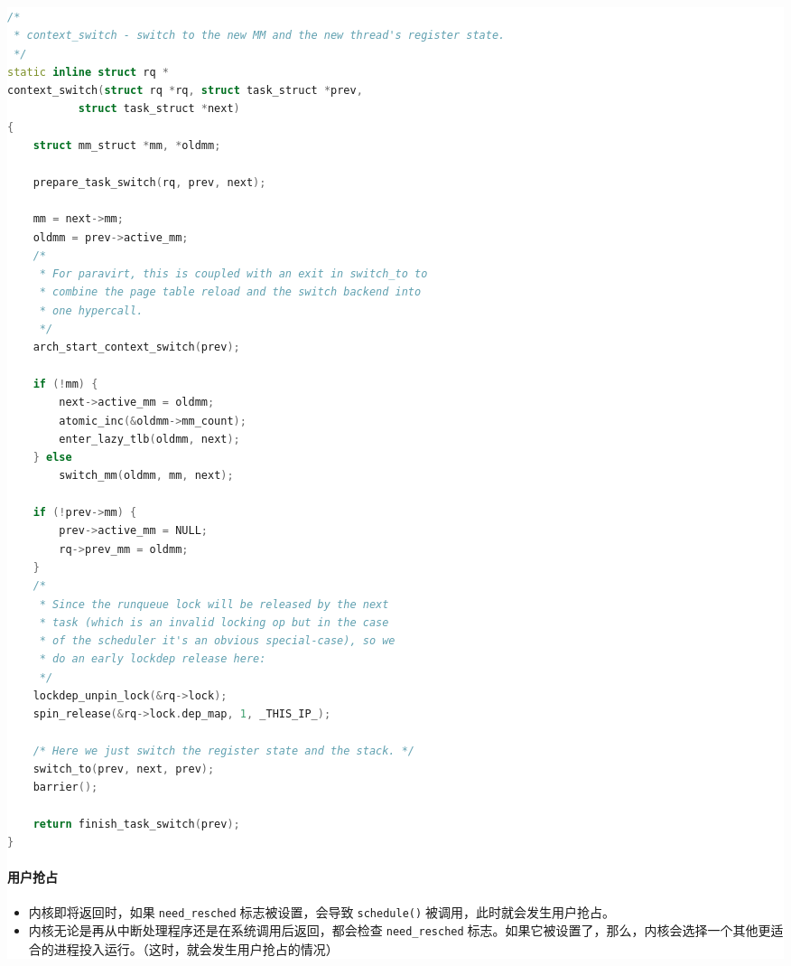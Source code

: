 ```cpp
/*
 * context_switch - switch to the new MM and the new thread's register state.
 */
static inline struct rq *
context_switch(struct rq *rq, struct task_struct *prev,
	       struct task_struct *next)
{
	struct mm_struct *mm, *oldmm;

	prepare_task_switch(rq, prev, next);

	mm = next->mm;
	oldmm = prev->active_mm;
	/*
	 * For paravirt, this is coupled with an exit in switch_to to
	 * combine the page table reload and the switch backend into
	 * one hypercall.
	 */
	arch_start_context_switch(prev);

	if (!mm) {
		next->active_mm = oldmm;
		atomic_inc(&oldmm->mm_count);
		enter_lazy_tlb(oldmm, next);
	} else
		switch_mm(oldmm, mm, next);

	if (!prev->mm) {
		prev->active_mm = NULL;
		rq->prev_mm = oldmm;
	}
	/*
	 * Since the runqueue lock will be released by the next
	 * task (which is an invalid locking op but in the case
	 * of the scheduler it's an obvious special-case), so we
	 * do an early lockdep release here:
	 */
	lockdep_unpin_lock(&rq->lock);
	spin_release(&rq->lock.dep_map, 1, _THIS_IP_);

	/* Here we just switch the register state and the stack. */
	switch_to(prev, next, prev);
	barrier();

	return finish_task_switch(prev);
}
```

#### 用户抢占

- 内核即将返回时，如果 `need_resched` 标志被设置，会导致 `schedule()` 被调用，此时就会发生用户抢占。
- 内核无论是再从中断处理程序还是在系统调用后返回，都会检查 `need_resched` 标志。如果它被设置了，那么，内核会选择一个其他更适合的进程投入运行。（这时，就会发生用户抢占的情况）

